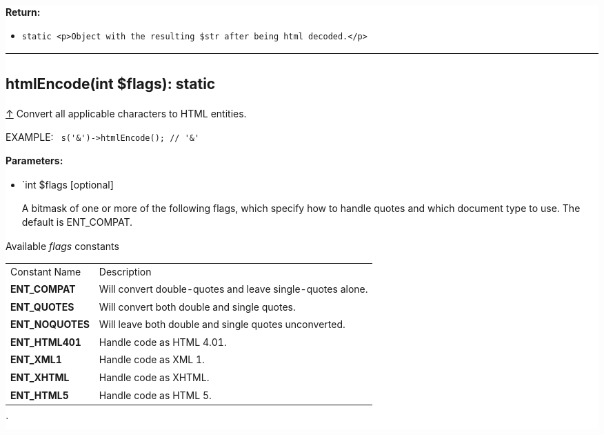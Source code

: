 **Return:**
- `static <p>Object with the resulting $str after being html decoded.</p>`

--------

## htmlEncode(int $flags): static
<a href="#voku-php-readme-class-methods">↑</a>
Convert all applicable characters to HTML entities.

EXAMPLE: <code>
s('&')->htmlEncode(); // '&amp;'
</code>

**Parameters:**
- `int $flags [optional] <p>
A bitmask of one or more of the following flags, which specify how to handle quotes and
which document type to use. The default is ENT_COMPAT.
<table>
Available <i>flags</i> constants
<tr valign="top">
<td>Constant Name</td>
<td>Description</td>
</tr>
<tr valign="top">
<td><b>ENT_COMPAT</b></td>
<td>Will convert double-quotes and leave single-quotes alone.</td>
</tr>
<tr valign="top">
<td><b>ENT_QUOTES</b></td>
<td>Will convert both double and single quotes.</td>
</tr>
<tr valign="top">
<td><b>ENT_NOQUOTES</b></td>
<td>Will leave both double and single quotes unconverted.</td>
</tr>
<tr valign="top">
<td><b>ENT_HTML401</b></td>
<td>
Handle code as HTML 4.01.
</td>
</tr>
<tr valign="top">
<td><b>ENT_XML1</b></td>
<td>
Handle code as XML 1.
</td>
</tr>
<tr valign="top">
<td><b>ENT_XHTML</b></td>
<td>
Handle code as XHTML.
</td>
</tr>
<tr valign="top">
<td><b>ENT_HTML5</b></td>
<td>
Handle code as HTML 5.
</td>
</tr>
</table>
</p>`


[//]: # (AUTO-GENERATED BY "PHP README Helper": base file -> docs/base.md)